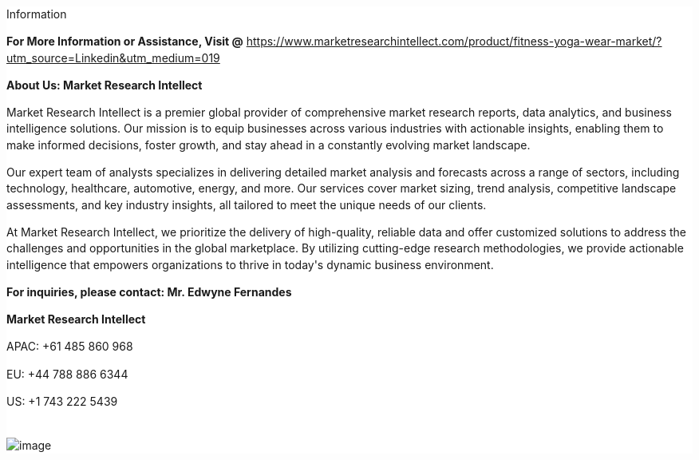 Information</li></ul></div><div class="article-main__content" data-test-id="publishing-text-block"><p><span class="font-[700]"><strong>For More Information or Assistance, Visit @</strong>&nbsp;<a href="https://www.marketresearchintellect.com/product/fitness-yoga-wear-market/?utm_source=Linkedin&utm_medium=019">https://www.marketresearchintellect.com/product/fitness-yoga-wear-market/?utm_source=Linkedin&utm_medium=019</a></span></p><p><strong>About Us: Market Research Intellect</strong></p><p>Market Research Intellect is a premier global provider of comprehensive market research reports, data analytics, and business intelligence solutions. Our mission is to equip businesses across various industries with actionable insights, enabling them to make informed decisions, foster growth, and stay ahead in a constantly evolving market landscape.</p><p>Our expert team of analysts specializes in delivering detailed market analysis and forecasts across a range of sectors, including technology, healthcare, automotive, energy, and more. Our services cover market sizing, trend analysis, competitive landscape assessments, and key industry insights, all tailored to meet the unique needs of our clients.</p><p>At Market Research Intellect, we prioritize the delivery of high-quality, reliable data and offer customized solutions to address the challenges and opportunities in the global marketplace. By utilizing cutting-edge research methodologies, we provide actionable intelligence that empowers organizations to thrive in today's dynamic business environment.</p><p><strong>For inquiries, please contact: Mr. Edwyne Fernandes</strong></p><p><strong>Market Research Intellect</strong></p><p>APAC: +61 485 860 968</p><p>EU: +44 788 886 6344</p><p>US: +1 743 222 5439</p></div><div class="article-main__content" data-test-id="publishing-text-block">&nbsp;</div>
![image](https://github.com/user-attachments/assets/5f30859c-a91a-49af-8d55-05dc97ddfa36)
